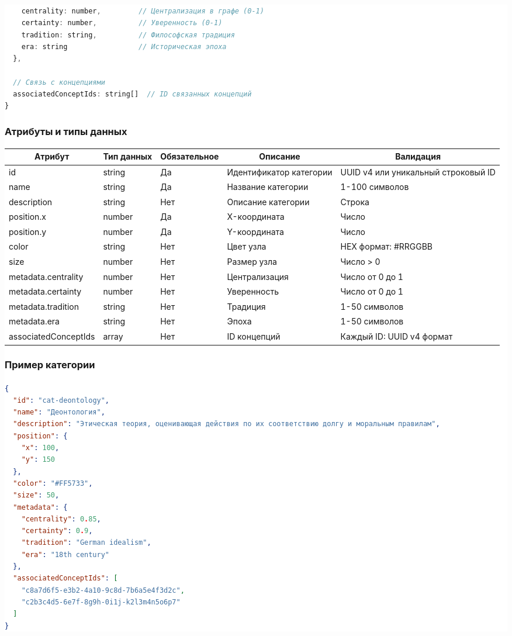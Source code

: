 ```javascript
    centrality: number,         // Централизация в графе (0-1)
    certainty: number,          // Уверенность (0-1)
    tradition: string,          // Философская традиция
    era: string                 // Историческая эпоха
  },
  
  // Связь с концепциями
  associatedConceptIds: string[]  // ID связанных концепций
}
```

### Атрибуты и типы данных

| Атрибут | Тип данных | Обязательное | Описание | Валидация |
|---------|------------|--------------|----------|-----------|
| id | string | Да | Идентификатор категории | UUID v4 или уникальный строковый ID |
| name | string | Да | Название категории | 1-100 символов |
| description | string | Нет | Описание категории | Строка |
| position.x | number | Да | X-координата | Число |
| position.y | number | Да | Y-координата | Число |
| color | string | Нет | Цвет узла | HEX формат: #RRGGBB |
| size | number | Нет | Размер узла | Число > 0 |
| metadata.centrality | number | Нет | Централизация | Число от 0 до 1 |
| metadata.certainty | number | Нет | Уверенность | Число от 0 до 1 |
| metadata.tradition | string | Нет | Традиция | 1-50 символов |
| metadata.era | string | Нет | Эпоха | 1-50 символов |
| associatedConceptIds | array | Нет | ID концепций | Каждый ID: UUID v4 формат |

### Пример категории

```json
{
  "id": "cat-deontology",
  "name": "Деонтология",
  "description": "Этическая теория, оценивающая действия по их соответствию долгу и моральным правилам",
  "position": {
    "x": 100,
    "y": 150
  },
  "color": "#FF5733",
  "size": 50,
  "metadata": {
    "centrality": 0.85,
    "certainty": 0.9,
    "tradition": "German idealism",
    "era": "18th century"
  },
  "associatedConceptIds": [
    "c8a7d6f5-e3b2-4a10-9c8d-7b6a5e4f3d2c",
    "c2b3c4d5-6e7f-8g9h-0i1j-k2l3m4n5o6p7"
  ]
}
```
